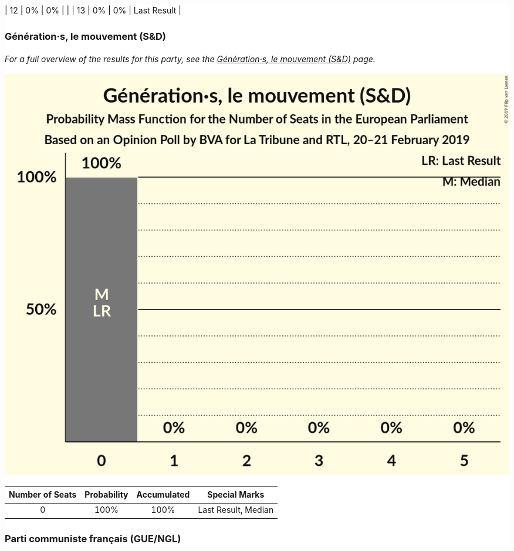 | 12 | 0% | 0% |  |
| 13 | 0% | 0% | Last Result |

### Génération·s, le mouvement (S&D)

*For a full overview of the results for this party, see the [Génération·s, le mouvement (S&D)](party-génération·slemouvementsd.html) page.*

![Graph with seats probability mass function not yet produced](2019-02-21-BVA-seats-pmf-génération·slemouvementsd.png "Seats Probability Mass Function")

| Number of Seats | Probability | Accumulated | Special Marks |
|:---------------:|:-----------:|:-----------:|:-------------:|
| 0 | 100% | 100% | Last Result, Median |

### Parti communiste français (GUE/NGL)
